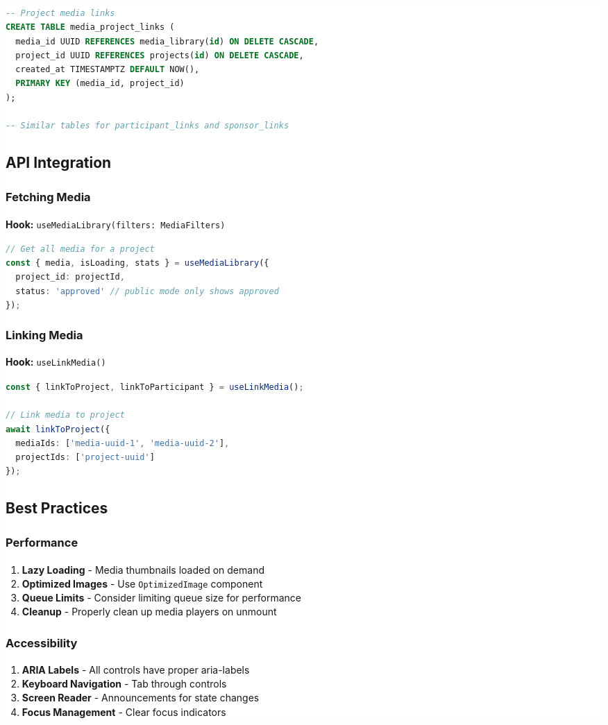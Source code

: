```sql
-- Project media links
CREATE TABLE media_project_links (
  media_id UUID REFERENCES media_library(id) ON DELETE CASCADE,
  project_id UUID REFERENCES projects(id) ON DELETE CASCADE,
  created_at TIMESTAMPTZ DEFAULT NOW(),
  PRIMARY KEY (media_id, project_id)
);

-- Similar tables for participant_links and sponsor_links
```

## API Integration

### Fetching Media

**Hook:** `useMediaLibrary(filters: MediaFilters)`

```typescript
// Get all media for a project
const { media, isLoading, stats } = useMediaLibrary({
  project_id: projectId,
  status: 'approved' // public mode only shows approved
});
```

### Linking Media

**Hook:** `useLinkMedia()`

```typescript
const { linkToProject, linkToParticipant } = useLinkMedia();

// Link media to project
await linkToProject({
  mediaIds: ['media-uuid-1', 'media-uuid-2'],
  projectIds: ['project-uuid']
});
```

## Best Practices

### Performance

1. **Lazy Loading** - Media thumbnails loaded on demand
2. **Optimized Images** - Use `OptimizedImage` component
3. **Queue Limits** - Consider limiting queue size for performance
4. **Cleanup** - Properly clean up media players on unmount

### Accessibility

1. **ARIA Labels** - All controls have proper aria-labels
2. **Keyboard Navigation** - Tab through controls
3. **Screen Reader** - Announcements for state changes
4. **Focus Management** - Clear focus indicators
